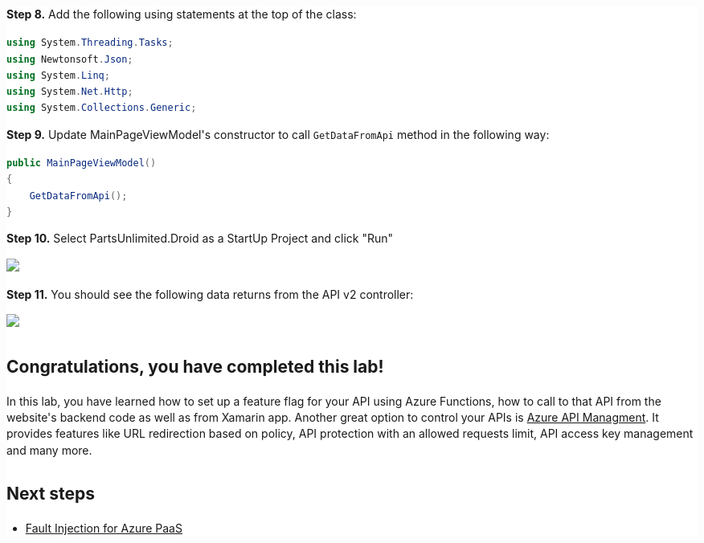 **Step 8.** Add the following using statements at the top of the class:

```csharp
using System.Threading.Tasks;
using Newtonsoft.Json;
using System.Linq;
using System.Net.Http;
using System.Collections.Generic;
```


**Step 9.** Update MainPageViewModel's constructor to call `GetDataFromApi` method in the following way:

```csharp
public MainPageViewModel()
{
    GetDataFromApi();
}
```


**Step 10.** Select PartsUnlimited.Droid as a StartUp Project and click "Run"

![](/PartsUnlimited/assets/featureflagapi/33.png)


**Step 11.** You should see the following data returns from the API v2 controller:

![](/PartsUnlimited/assets/featureflagapi/34.png)



## Congratulations, you have completed this lab!

In this lab, you have learned how to set up a feature flag for your API using Azure Functions, how to call to that API from the website's backend code as well as from Xamarin app. Another great option to control your APIs is [Azure API Managment](https://azure.microsoft.com/en-gb/documentation/services/api-management/). It provides features like URL redirection based on policy, API protection with an allowed requests limit, API access key management and many more.

Next steps
----------

- [Fault Injection for Azure PaaS](FaultInjectionAzurePaaS)